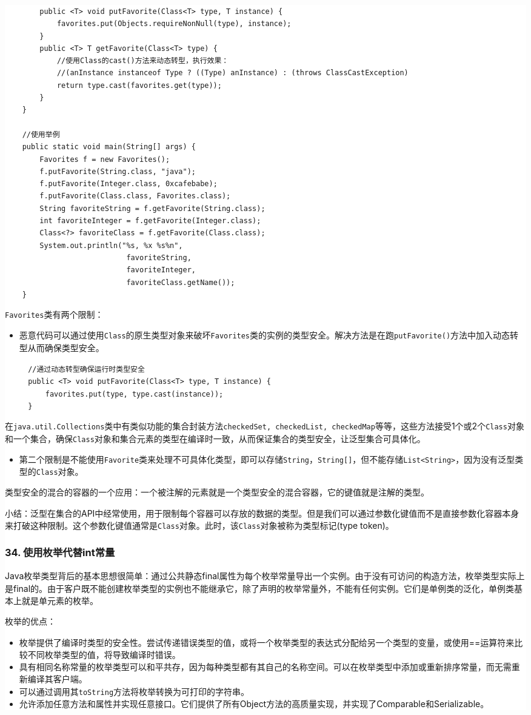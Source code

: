 			public <T> void putFavorite(Class<T> type, T instance) {
				favorites.put(Objects.requireNonNull(type), instance);
			}
			public <T> T getFavorite(Class<T> type) {
				//使用Class的cast()方法来动态转型，执行效果：
				//(anInstance instanceof Type ? ((Type) anInstance) : (throws ClassCastException)
				return type.cast(favorites.get(type));	
			}
		}

		//使用举例
		public static void main(String[] args) {
			Favorites f = new Favorites();
			f.putFavorite(String.class, "java");
			f.putFavorite(Integer.class, 0xcafebabe);
			f.putFavorite(Class.class, Favorites.class);
			String favoriteString = f.getFavorite(String.class);
			int favoriteInteger = f.getFavorite(Integer.class);
			Class<?> favoriteClass = f.getFavorite(Class.class);
			System.out.println("%s, %x %s%n", 
								favoriteString, 
								favoriteInteger, 
								favoriteClass.getName());
		}

`Favorites`类有两个限制：

- 恶意代码可以通过使用`Class`的原生类型对象来破坏`Favorites`类的实例的类型安全。解决方法是在跑`putFavorite()`方法中加入动态转型从而确保类型安全。
	
		//通过动态转型确保运行时类型安全
		public <T> void putFavorite(Class<T> type, T instance) {
			favorites.put(type, type.cast(instance));
		}

在`java.util.Collections`类中有类似功能的集合封装方法`checkedSet, checkedList, checkedMap`等等，这些方法接受1个或2个`Class`对象和一个集合，确保`Class`对象和集合元素的类型在编译时一致，从而保证集合的类型安全，让泛型集合可具体化。

- 第二个限制是不能使用`Favorite`类来处理不可具体化类型，即可以存储`String`，`String[]`，但不能存储`List<String>`，因为没有泛型类型的`Class`对象。

类型安全的混合的容器的一个应用：一个被注解的元素就是一个类型安全的混合容器，它的键值就是注解的类型。

小结：泛型在集合的API中经常使用，用于限制每个容器可以存放的数据的类型。但是我们可以通过参数化键值而不是直接参数化容器本身来打破这种限制。这个参数化键值通常是`Class`对象。此时，该`Class`对象被称为类型标记(type token)。

### 34. 使用枚举代替int常量 ###


Java枚举类型背后的基本思想很简单：通过公共静态final属性为每个枚举常量导出一个实例。由于没有可访问的构造方法，枚举类型实际上是final的。由于客户既不能创建枚举类型的实例也不能继承它，除了声明的枚举常量外，不能有任何实例。它们是单例类的泛化，单例类基本上就是单元素的枚举。

枚举的优点：

- 枚举提供了编译时类型的安全性。尝试传递错误类型的值，或将一个枚举类型的表达式分配给另一个类型的变量，或使用==运算符来比较不同枚举类型的值，将导致编译时错误。
- 具有相同名称常量的枚举类型可以和平共存，因为每种类型都有其自己的名称空间。可以在枚举类型中添加或重新排序常量，而无需重新编译其客户端。
- 可以通过调用其`toString`方法将枚举转换为可打印的字符串。
- 允许添加任意方法和属性并实现任意接口。它们提供了所有Object方法的高质量实现，并实现了Comparable和Serializable。
